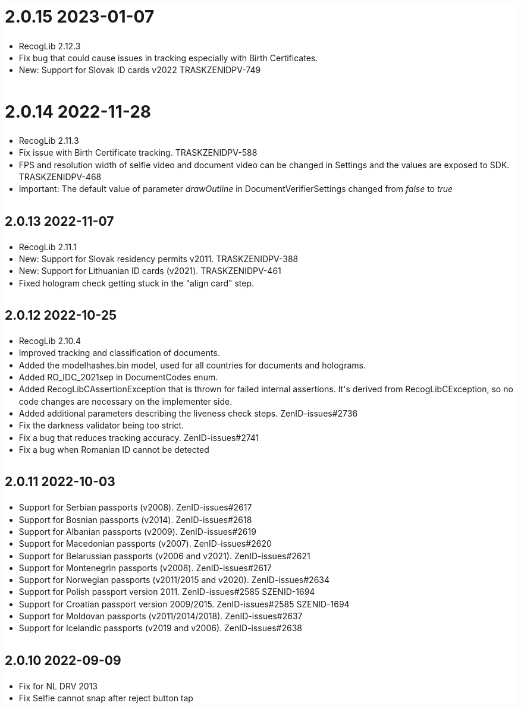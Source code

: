 
# 2.0.15 2023-01-07
* RecogLib 2.12.3
* Fix bug that could cause issues in tracking especially with Birth Certificates.
* New: Support for Slovak ID cards v2022 TRASKZENIDPV-749

# 2.0.14 2022-11-28
* RecogLib 2.11.3
* Fix issue with Birth Certificate tracking. TRASKZENIDPV-588
* FPS and resolution width of selfie video and document video can be changed in Settings and the values are exposed to SDK. TRASKZENIDPV-468
* Important: The default value of parameter *drawOutline* in DocumentVerifierSettings changed from *false* to *true*

## 2.0.13 2022-11-07
* RecogLib 2.11.1
* New: Support for Slovak residency permits v2011. TRASKZENIDPV-388
* New: Support for Lithuanian ID cards (v2021). TRASKZENIDPV-461
* Fixed hologram check getting stuck in the "align card" step.

## 2.0.12 2022-10-25
* RecogLib 2.10.4
* Improved tracking and classification of documents.
* Added the modelhashes.bin model, used for all countries for documents and holograms.
* Added RO_IDC_2021sep in DocumentCodes enum.
* Added RecogLibCAssertionException that is thrown for failed internal assertions. It's derived from RecogLibCException, so no code changes are necessary on the implementer side.
* Added additional parameters describing the liveness check steps. ZenID-issues#2736
* Fix the darkness validator being too strict.
* Fix a bug that reduces tracking accuracy. ZenID-issues#2741
* Fix a bug when Romanian ID cannot be detected


## 2.0.11 2022-10-03
* Support for Serbian passports (v2008). ZenID-issues#2617
* Support for Bosnian passports (v2014). ZenID-issues#2618
* Support for Albanian passports (v2009). ZenID-issues#2619
* Support for Macedonian passports (v2007). ZenID-issues#2620
* Support for Belarussian passports (v2006 and v2021). ZenID-issues#2621
* Support for Montenegrin passports (v2008). ZenID-issues#2617
* Support for Norwegian passports (v2011/2015 and v2020). ZenID-issues#2634
* Support for Polish passport version 2011. ZenID-issues#2585 SZENID-1694
* Support for Croatian passport version 2009/2015. ZenID-issues#2585 SZENID-1694
* Support for Moldovan passports (v2011/2014/2018). ZenID-issues#2637
* Support for Icelandic passports (v2019 and v2006). ZenID-issues#2638

## 2.0.10 2022-09-09
* Fix for NL DRV 2013
* Fix Selfie cannot snap  after reject button tap
